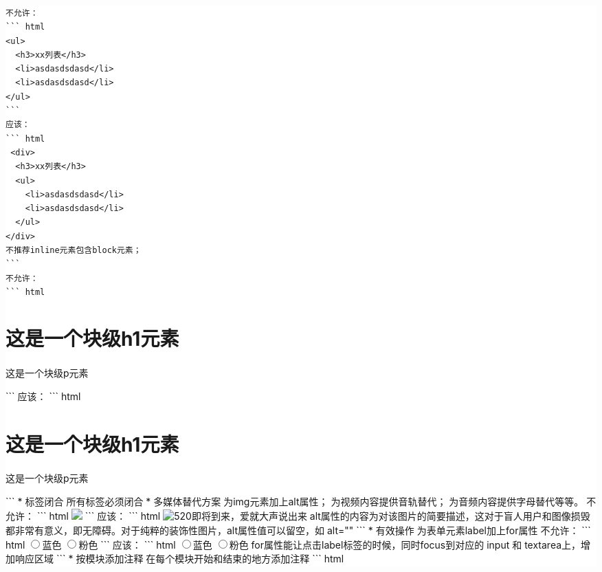     不允许：
    ``` html
    <ul>
      <h3>xx列表</h3>
      <li>asdasdsdasd</li>
      <li>asdasdsdasd</li>
	</ul>
    ```
    应该：
    ``` html
     <div>
      <h3>xx列表</h3>
      <ul>
        <li>asdasdsdasd</li>
        <li>asdasdsdasd</li>
      </ul>
    </div>
    不推荐inline元素包含block元素；
    ```
    不允许：
    ``` html
   <span>
      <h1>这是一个块级h1元素</h1>
      <p>这是一个块级p元素</p>
	</span>
    ```
    应该：
    ``` html
    <div>
      <h1>这是一个块级h1元素</h1>
      <p>这是一个块级p元素</p>
	</div>
    ```
* 标签闭合 所有标签必须闭合
* 多媒体替代方案
    为img元素加上alt属性；
    为视频内容提供音轨替代；
    为音频内容提供字母替代等等。
    不允许：
    ``` html
   	 <img src="banner.jpg" />
    ```
    应该：
    ``` html
    <img src="banner.jpg" alt="520即将到来，爱就大声说出来" />
    alt属性的内容为对该图片的简要描述，这对于盲人用户和图像损毁都非常有意义，即无障碍。对于纯粹的装饰性图片，alt属性值可以留空，如 alt=""
    ```
* 有效操作
为表单元素label加上for属性
    不允许：
    ``` html
    <input type="radio" name="color" value="0" /><label>蓝色</label>
    <input type="radio" name="color" value="1" /><label>粉色</label>
    ```
    应该：
    ``` html
    <input type="radio" id="blue" name="color" value="0" /><label for="blue">蓝色</label>
    <input type="radio" id="pink" name="color" value="1" /><label for="pink">粉色</label>
    for属性能让点击label标签的时候，同时focus到对应的 input 和 textarea上，增加响应区域
    ```
* 按模块添加注释 在每个模块开始和结束的地方添加注释
    ``` html